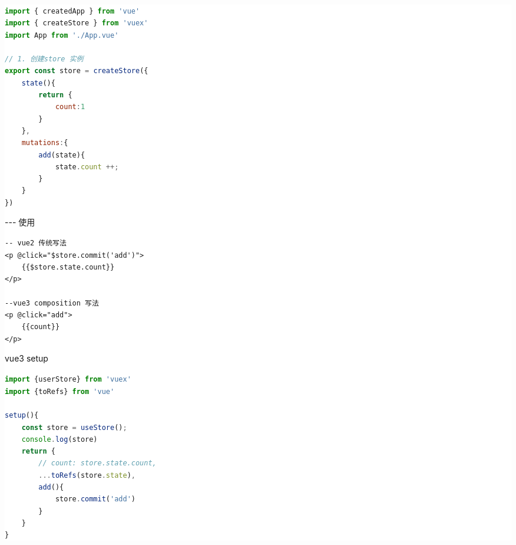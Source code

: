

~~~javascript
import { createdApp } from 'vue'
import { createStore } from 'vuex'
import App from './App.vue'

// 1. 创建store 实例
export const store = createStore({
    state(){
        return {
            count:1
        }
    },
    mutations:{
        add(state){
            state.count ++;
        }
    }
})
~~~

--- 使用



~~~vue
-- vue2 传统写法
<p @click="$store.commit('add')">
    {{$store.state.count}}
</p>

--vue3 composition 写法
<p @click="add">
    {{count}}
</p>
~~~

vue3 setup

~~~javascript
import {userStore} from 'vuex'
import {toRefs} from 'vue'

setup(){
	const store = useStore();
	console.log(store)
	return {
		// count: store.state.count,
        ...toRefs(store.state),
		add(){
			store.commit('add')
		}
	}
}

~~~
